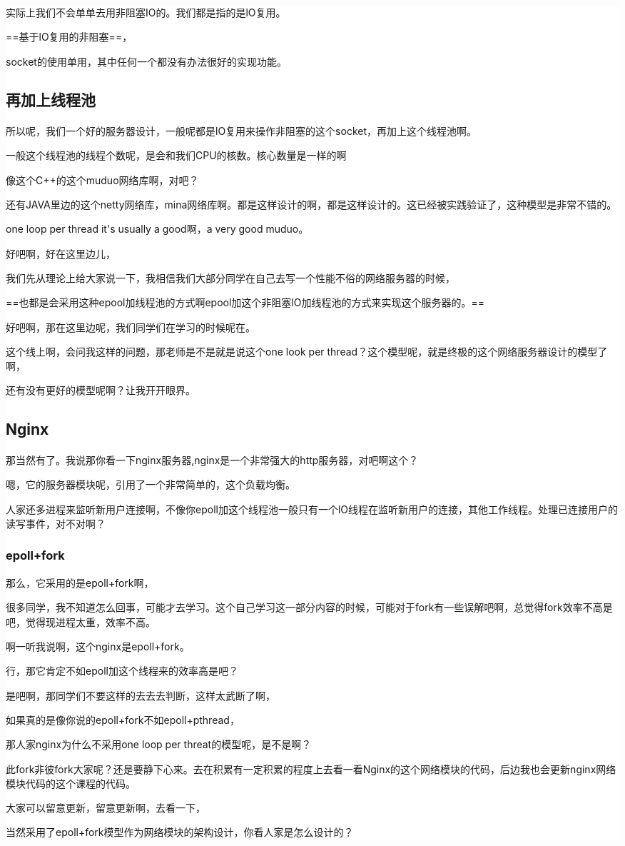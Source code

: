 实际上我们不会单单去用非阻塞IO的。我们都是指的是lO复用。

==基于lO复用的非阻塞==，

socket的使用单用，其中任何一个都没有办法很好的实现功能。

## 再加上线程池

所以呢，我们一个好的服务器设计，一般呢都是lO复用来操作非阻塞的这个socket，再加上这个线程池啊。

一般这个线程池的线程个数呢，是会和我们CPU的核数。核心数量是一样的啊

像这个C++的这个muduo网络库啊，对吧？

还有JAVA里边的这个netty网络库，mina网络库啊。都是这样设计的啊，都是这样设计的。这已经被实践验证了，这种模型是非常不错的。

one loop per thread it's usually a good啊，a very good muduo。

好吧啊，好在这里边儿，

我们先从理论上给大家说一下，我相信我们大部分同学在自己去写一个性能不俗的网络服务器的时候，

==也都是会采用这种epool加线程池的方式啊epool加这个非阻塞lO加线程池的方式来实现这个服务器的。==

好吧啊，那在这里边呢，我们同学们在学习的时候呢在。

这个线上啊，会问我这样的问题，那老师是不是就是说这个one look per thread？这个模型呢，就是终极的这个网络服务器设计的模型了啊，

还有没有更好的模型呢啊？让我开开眼界。

## Nginx

那当然有了。我说那你看一下nginx服务器,nginx是一个非常强大的http服务器，对吧啊这个？



嗯，它的服务器模块呢，引用了一个非常简单的，这个负载均衡。

人家还多进程来监听新用户连接啊，不像你epoll加这个线程池一般只有一个lO线程在监听新用户的连接，其他工作线程。处理已连接用户的读写事件，对不对啊？

### epoll+fork

那么，它采用的是epoll+fork啊，

很多同学，我不知道怎么回事，可能才去学习。这个自己学习这一部分内容的时候，可能对于fork有一些误解吧啊，总觉得fork效率不高是吧，觉得现进程太重，效率不高。

啊一听我说啊，这个nginx是epoll+fork。

行，那它肯定不如epoll加这个线程来的效率高是吧？

是吧啊，那同学们不要这样的去去去判断，这样太武断了啊，

如果真的是像你说的epoll+fork不如epoll+pthread，

那人家nginx为什么不采用one loop per threat的模型呢，是不是啊？



此fork非彼fork大家呢？还是要静下心来。去在积累有一定积累的程度上去看一看Nginx的这个网络模块的代码，后边我也会更新nginx网络模块代码的这个课程的代码。

大家可以留意更新，留意更新啊，去看一下，

当然采用了epoll+fork模型作为网络模块的架构设计，你看人家是怎么设计的？
